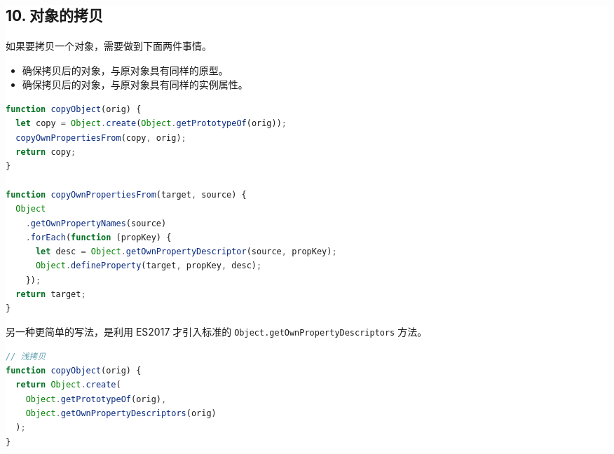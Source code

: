 ## 10. 对象的拷贝

如果要拷贝一个对象，需要做到下面两件事情。

- 确保拷贝后的对象，与原对象具有同样的原型。
- 确保拷贝后的对象，与原对象具有同样的实例属性。

```javascript
function copyObject(orig) {
  let copy = Object.create(Object.getPrototypeOf(orig));
  copyOwnPropertiesFrom(copy, orig);
  return copy;
}

function copyOwnPropertiesFrom(target, source) {
  Object
    .getOwnPropertyNames(source)
    .forEach(function (propKey) {
      let desc = Object.getOwnPropertyDescriptor(source, propKey);
      Object.defineProperty(target, propKey, desc);
    });
  return target;
}
```

另一种更简单的写法，是利用 ES2017 才引入标准的 `Object.getOwnPropertyDescriptors` 方法。

```javascript
// 浅拷贝
function copyObject(orig) {
  return Object.create(
    Object.getPrototypeOf(orig),
    Object.getOwnPropertyDescriptors(orig)
  );
}
```
